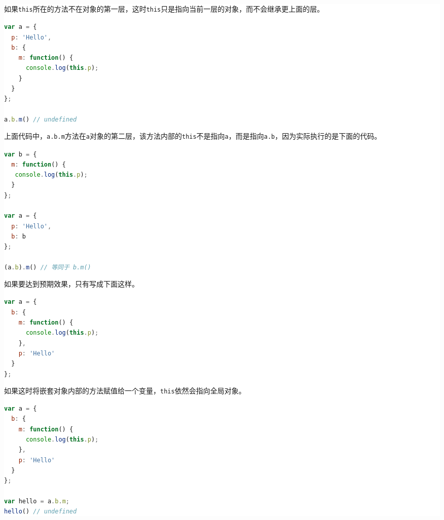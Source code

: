 ```javascript
```

如果`this`所在的方法不在对象的第一层，这时`this`只是指向当前一层的对象，而不会继承更上面的层。

```javascript
var a = {
  p: 'Hello',
  b: {
    m: function() {
      console.log(this.p);
    }
  }
};

a.b.m() // undefined
```

上面代码中，`a.b.m`方法在`a`对象的第二层，该方法内部的`this`不是指向`a`，而是指向`a.b`，因为实际执行的是下面的代码。

```javascript
var b = {
  m: function() {
   console.log(this.p);
  }
};

var a = {
  p: 'Hello',
  b: b
};

(a.b).m() // 等同于 b.m()
```

如果要达到预期效果，只有写成下面这样。

```javascript
var a = {
  b: {
    m: function() {
      console.log(this.p);
    },
    p: 'Hello'
  }
};
```

如果这时将嵌套对象内部的方法赋值给一个变量，`this`依然会指向全局对象。

```javascript
var a = {
  b: {
    m: function() {
      console.log(this.p);
    },
    p: 'Hello'
  }
};

var hello = a.b.m;
hello() // undefined
```
